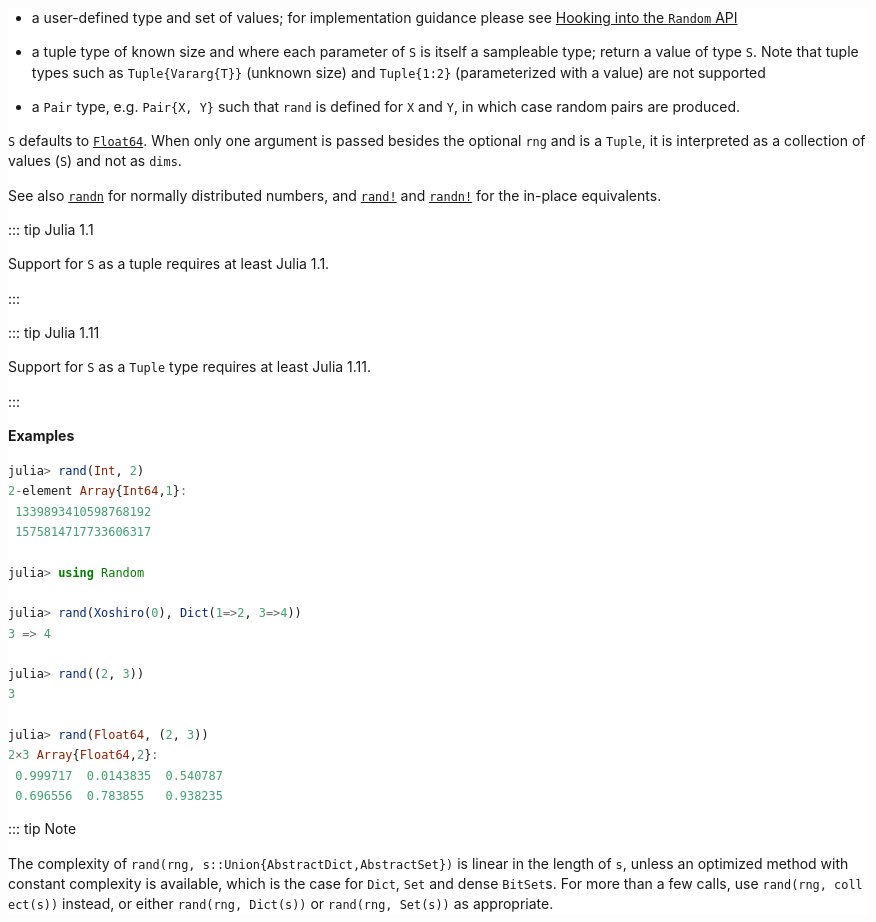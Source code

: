   - a user-defined type and set of values; for implementation guidance please see [Hooking into the `Random` API](/stdlib/Random#rand-api-hook)
    
  - a tuple type of known size and where each parameter of `S` is itself a sampleable type; return a value of type `S`. Note that tuple types such as `Tuple{Vararg{T}}` (unknown size) and `Tuple{1:2}` (parameterized with a value) are not supported
    
  - a `Pair` type, e.g. `Pair{X, Y}` such that `rand` is defined for `X` and `Y`, in which case random pairs are produced.
    
  

`S` defaults to [`Float64`](/base/numbers#Core.Float64). When only one argument is passed besides the optional `rng` and is a `Tuple`, it is interpreted as a collection of values (`S`) and not as `dims`.

See also [`randn`](/stdlib/Random#Base.randn) for normally distributed numbers, and [`rand!`](/stdlib/Random#Random.rand!) and [`randn!`](/stdlib/Random#Random.randn!) for the in-place equivalents.

::: tip Julia 1.1

Support for `S` as a tuple requires at least Julia 1.1.

:::

::: tip Julia 1.11

Support for `S` as a `Tuple` type requires at least Julia 1.11.

:::

**Examples**

```julia
julia> rand(Int, 2)
2-element Array{Int64,1}:
 1339893410598768192
 1575814717733606317

julia> using Random

julia> rand(Xoshiro(0), Dict(1=>2, 3=>4))
3 => 4

julia> rand((2, 3))
3

julia> rand(Float64, (2, 3))
2×3 Array{Float64,2}:
 0.999717  0.0143835  0.540787
 0.696556  0.783855   0.938235
```


::: tip Note

The complexity of `rand(rng, s::Union{AbstractDict,AbstractSet})` is linear in the length of `s`, unless an optimized method with constant complexity is available, which is the case for `Dict`, `Set` and dense `BitSet`s. For more than a few calls, use `rand(rng, collect(s))` instead, or either `rand(rng, Dict(s))` or `rand(rng, Set(s))` as appropriate.
